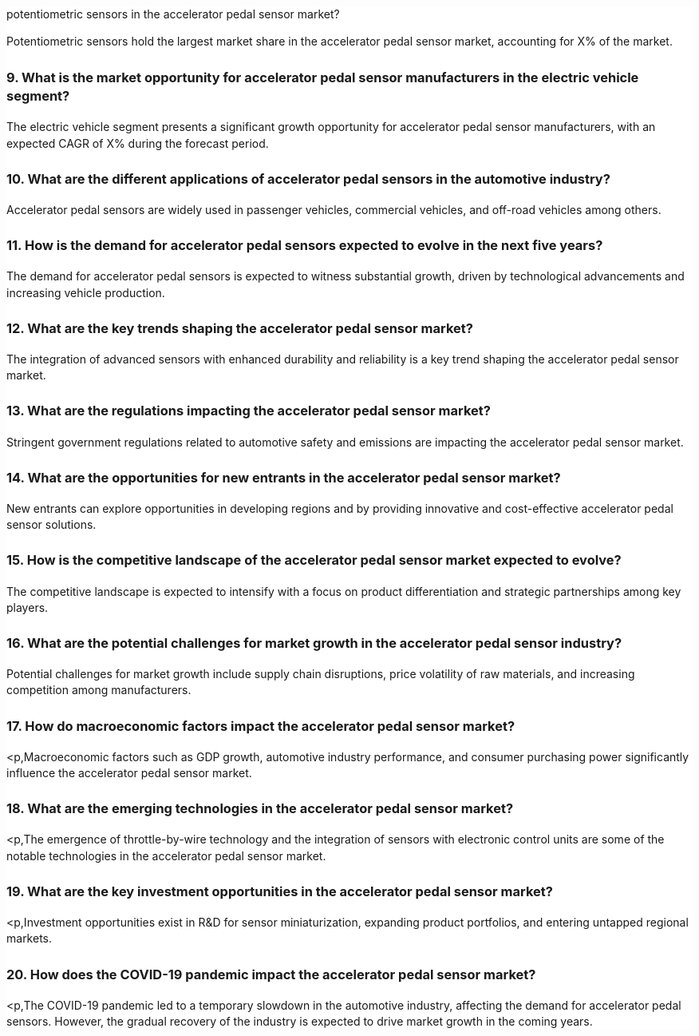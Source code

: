 potentiometric sensors in the accelerator pedal sensor market?</h3><p>Potentiometric sensors hold the largest market share in the accelerator pedal sensor market, accounting for X% of the market.</p><h3>9. What is the market opportunity for accelerator pedal sensor manufacturers in the electric vehicle segment?</h3><p>The electric vehicle segment presents a significant growth opportunity for accelerator pedal sensor manufacturers, with an expected CAGR of X% during the forecast period.</p><h3>10. What are the different applications of accelerator pedal sensors in the automotive industry?</h3><p>Accelerator pedal sensors are widely used in passenger vehicles, commercial vehicles, and off-road vehicles among others.</p><h3>11. How is the demand for accelerator pedal sensors expected to evolve in the next five years?</h3><p>The demand for accelerator pedal sensors is expected to witness substantial growth, driven by technological advancements and increasing vehicle production.</p><h3>12. What are the key trends shaping the accelerator pedal sensor market?</h3><p>The integration of advanced sensors with enhanced durability and reliability is a key trend shaping the accelerator pedal sensor market.</p><h3>13. What are the regulations impacting the accelerator pedal sensor market?</h3><p>Stringent government regulations related to automotive safety and emissions are impacting the accelerator pedal sensor market.</p><h3>14. What are the opportunities for new entrants in the accelerator pedal sensor market?</h3><p>New entrants can explore opportunities in developing regions and by providing innovative and cost-effective accelerator pedal sensor solutions.</p><h3>15. How is the competitive landscape of the accelerator pedal sensor market expected to evolve?</h3><p>The competitive landscape is expected to intensify with a focus on product differentiation and strategic partnerships among key players.</p><h3>16. What are the potential challenges for market growth in the accelerator pedal sensor industry?</h3><p>Potential challenges for market growth include supply chain disruptions, price volatility of raw materials, and increasing competition among manufacturers.</p><h3>17. How do macroeconomic factors impact the accelerator pedal sensor market?</h3><p,Macroeconomic factors such as GDP growth, automotive industry performance, and consumer purchasing power significantly influence the accelerator pedal sensor market.</p><h3>18. What are the emerging technologies in the accelerator pedal sensor market?</h3><p,The emergence of throttle-by-wire technology and the integration of sensors with electronic control units are some of the notable technologies in the accelerator pedal sensor market.</p><h3>19. What are the key investment opportunities in the accelerator pedal sensor market?</h3><p,Investment opportunities exist in R&D for sensor miniaturization, expanding product portfolios, and entering untapped regional markets.</p><h3>20. How does the COVID-19 pandemic impact the accelerator pedal sensor market?</h3><p,The COVID-19 pandemic led to a temporary slowdown in the automotive industry, affecting the demand for accelerator pedal sensors. However, the gradual recovery of the industry is expected to drive market growth in the coming years.</p></body></html></strong></p>
